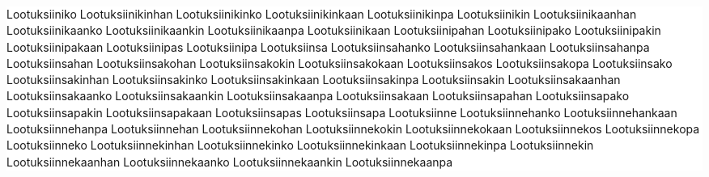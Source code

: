 Lootuksiiniko
Lootuksiinikinhan
Lootuksiinikinko
Lootuksiinikinkaan
Lootuksiinikinpa
Lootuksiinikin
Lootuksiinikaanhan
Lootuksiinikaanko
Lootuksiinikaankin
Lootuksiinikaanpa
Lootuksiinikaan
Lootuksiinipahan
Lootuksiinipako
Lootuksiinipakin
Lootuksiinipakaan
Lootuksiinipas
Lootuksiinipa
Lootuksiinsa
Lootuksiinsahanko
Lootuksiinsahankaan
Lootuksiinsahanpa
Lootuksiinsahan
Lootuksiinsakohan
Lootuksiinsakokin
Lootuksiinsakokaan
Lootuksiinsakos
Lootuksiinsakopa
Lootuksiinsako
Lootuksiinsakinhan
Lootuksiinsakinko
Lootuksiinsakinkaan
Lootuksiinsakinpa
Lootuksiinsakin
Lootuksiinsakaanhan
Lootuksiinsakaanko
Lootuksiinsakaankin
Lootuksiinsakaanpa
Lootuksiinsakaan
Lootuksiinsapahan
Lootuksiinsapako
Lootuksiinsapakin
Lootuksiinsapakaan
Lootuksiinsapas
Lootuksiinsapa
Lootuksiinne
Lootuksiinnehanko
Lootuksiinnehankaan
Lootuksiinnehanpa
Lootuksiinnehan
Lootuksiinnekohan
Lootuksiinnekokin
Lootuksiinnekokaan
Lootuksiinnekos
Lootuksiinnekopa
Lootuksiinneko
Lootuksiinnekinhan
Lootuksiinnekinko
Lootuksiinnekinkaan
Lootuksiinnekinpa
Lootuksiinnekin
Lootuksiinnekaanhan
Lootuksiinnekaanko
Lootuksiinnekaankin
Lootuksiinnekaanpa
